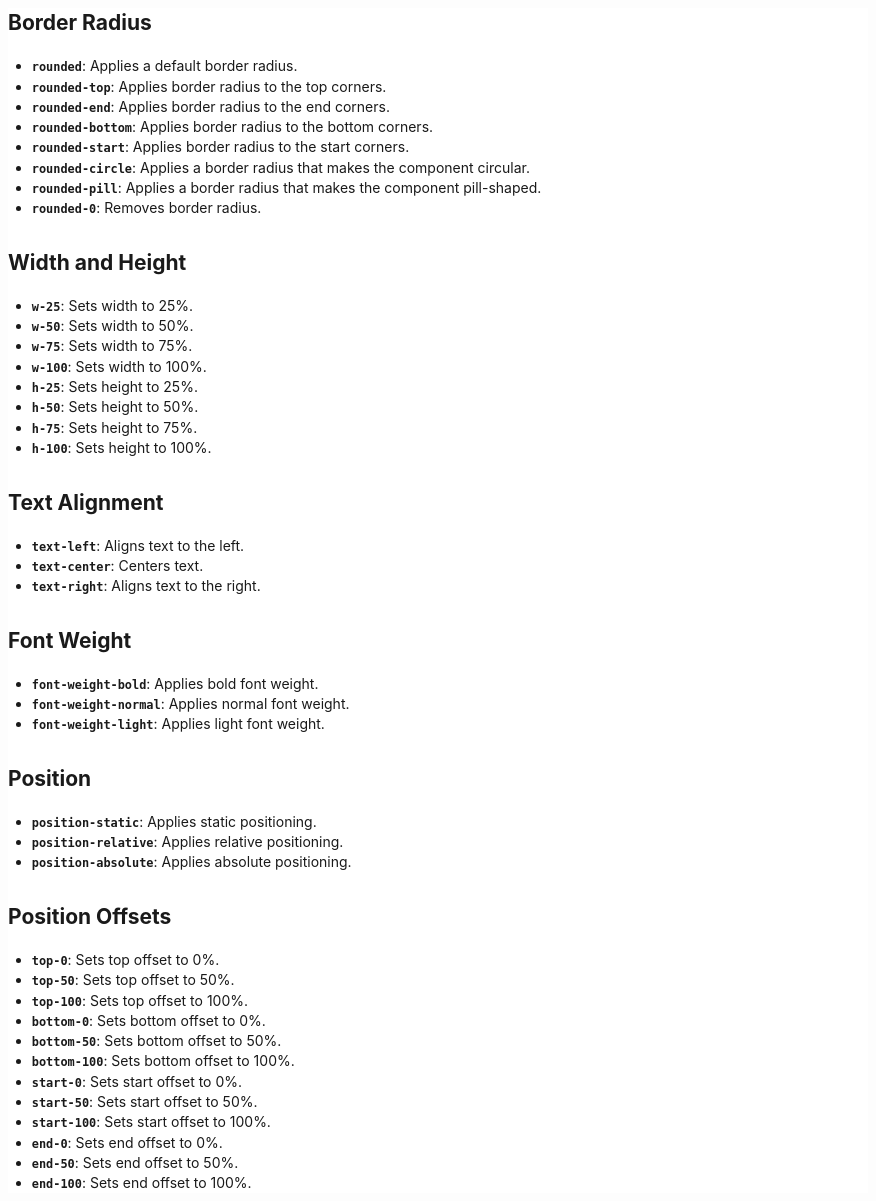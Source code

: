 ## Border Radius

- **`rounded`**: Applies a default border radius.
- **`rounded-top`**: Applies border radius to the top corners.
- **`rounded-end`**: Applies border radius to the end corners.
- **`rounded-bottom`**: Applies border radius to the bottom corners.
- **`rounded-start`**: Applies border radius to the start corners.
- **`rounded-circle`**: Applies a border radius that makes the component circular.
- **`rounded-pill`**: Applies a border radius that makes the component pill-shaped.
- **`rounded-0`**: Removes border radius.

## Width and Height

- **`w-25`**: Sets width to 25%.
- **`w-50`**: Sets width to 50%.
- **`w-75`**: Sets width to 75%.
- **`w-100`**: Sets width to 100%.
- **`h-25`**: Sets height to 25%.
- **`h-50`**: Sets height to 50%.
- **`h-75`**: Sets height to 75%.
- **`h-100`**: Sets height to 100%.

## Text Alignment

- **`text-left`**: Aligns text to the left.
- **`text-center`**: Centers text.
- **`text-right`**: Aligns text to the right.

## Font Weight

- **`font-weight-bold`**: Applies bold font weight.
- **`font-weight-normal`**: Applies normal font weight.
- **`font-weight-light`**: Applies light font weight.

## Position

- **`position-static`**: Applies static positioning.
- **`position-relative`**: Applies relative positioning.
- **`position-absolute`**: Applies absolute positioning.

## Position Offsets

- **`top-0`**: Sets top offset to 0%.
- **`top-50`**: Sets top offset to 50%.
- **`top-100`**: Sets top offset to 100%.
- **`bottom-0`**: Sets bottom offset to 0%.
- **`bottom-50`**: Sets bottom offset to 50%.
- **`bottom-100`**: Sets bottom offset to 100%.
- **`start-0`**: Sets start offset to 0%.
- **`start-50`**: Sets start offset to 50%.
- **`start-100`**: Sets start offset to 100%.
- **`end-0`**: Sets end offset to 0%.
- **`end-50`**: Sets end offset to 50%.
- **`end-100`**: Sets end offset to 100%.
